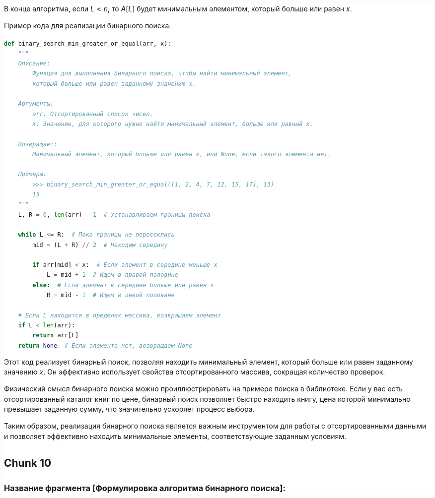 В конце алгоритма, если $L < n$, то $A[L]$ будет минимальным элементом, который больше или равен $x$.

Пример кода для реализации бинарного поиска:

```python
def binary_search_min_greater_or_equal(arr, x):
    """
    Описание:
        Функция для выполнения бинарного поиска, чтобы найти минимальный элемент,
        который больше или равен заданному значению x.

    Аргументы:
        arr: Отсортированный список чисел.
        x: Значение, для которого нужно найти минимальный элемент, больше или равный x.

    Возвращает:
        Минимальный элемент, который больше или равен x, или None, если такого элемента нет.

    Примеры:
        >>> binary_search_min_greater_or_equal([1, 2, 4, 7, 12, 15, 17], 13)
        15
    """
    L, R = 0, len(arr) - 1  # Устанавливаем границы поиска

    while L <= R:  # Пока границы не пересеклись
        mid = (L + R) // 2  # Находим середину

        if arr[mid] < x:  # Если элемент в середине меньше x
            L = mid + 1  # Ищем в правой половине
        else:  # Если элемент в середине больше или равен x
            R = mid - 1  # Ищем в левой половине

    # Если L находится в пределах массива, возвращаем элемент
    if L < len(arr):
        return arr[L]
    return None  # Если элемента нет, возвращаем None
```

Этот код реализует бинарный поиск, позволяя находить минимальный элемент, который больше или равен заданному значению $x$. Он эффективно использует свойства отсортированного массива, сокращая количество проверок.

Физический смысл бинарного поиска можно проиллюстрировать на примере поиска в библиотеке. Если у вас есть отсортированный каталог книг по цене, бинарный поиск позволяет быстро находить книгу, цена которой минимально превышает заданную сумму, что значительно ускоряет процесс выбора.

Таким образом, реализация бинарного поиска является важным инструментом для работы с отсортированными данными и позволяет эффективно находить минимальные элементы, соответствующие заданным условиям.

## Chunk 10
### **Название фрагмента [Формулировка алгоритма бинарного поиска]:**
